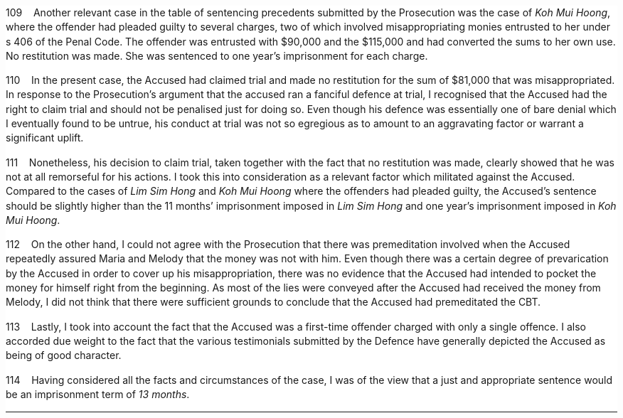 109    Another relevant case in the table of sentencing precedents submitted by the Prosecution was the case of _Koh Mui Hoong_, where the offender had pleaded guilty to several charges, two of which involved misappropriating monies entrusted to her under s 406 of the Penal Code. The offender was entrusted with $90,000 and the $115,000 and had converted the sums to her own use. No restitution was made. She was sentenced to one year’s imprisonment for each charge.

110    In the present case, the Accused had claimed trial and made no restitution for the sum of $81,000 that was misappropriated. In response to the Prosecution’s argument that the accused ran a fanciful defence at trial, I recognised that the Accused had the right to claim trial and should not be penalised just for doing so. Even though his defence was essentially one of bare denial which I eventually found to be untrue, his conduct at trial was not so egregious as to amount to an aggravating factor or warrant a significant uplift.

111    Nonetheless, his decision to claim trial, taken together with the fact that no restitution was made, clearly showed that he was not at all remorseful for his actions. I took this into consideration as a relevant factor which militated against the Accused. Compared to the cases of _Lim Sim Hong_ and _Koh Mui Hoong_ where the offenders had pleaded guilty, the Accused’s sentence should be slightly higher than the 11 months’ imprisonment imposed in _Lim Sim Hong_ and one year’s imprisonment imposed in _Koh Mui Hoong_.

112    On the other hand, I could not agree with the Prosecution that there was premeditation involved when the Accused repeatedly assured Maria and Melody that the money was not with him. Even though there was a certain degree of prevarication by the Accused in order to cover up his misappropriation, there was no evidence that the Accused had intended to pocket the money for himself right from the beginning. As most of the lies were conveyed after the Accused had received the money from Melody, I did not think that there were sufficient grounds to conclude that the Accused had premeditated the CBT.

113    Lastly, I took into account the fact that the Accused was a first-time offender charged with only a single offence. I also accorded due weight to the fact that the various testimonials submitted by the Defence have generally depicted the Accused as being of good character.

114    Having considered all the facts and circumstances of the case, I was of the view that a just and appropriate sentence would be an imprisonment term of _13 months_.

* * *

[^1]: Transcript Day 7, Page 1 Line 9 – Page 7 Line 2.

[^2]: Transcript Day 1, Page 5 Line 27 – Line 30.

[^3]: Transcript Day 1, Page 7 Line 20 – Line 22.

[^4]: Transcript Day 1, Page 5 Line 31 – Page 6 Line 4.

[^5]: Transcript Day 1, Page 6 Line 4 – Line 8.

[^6]: Transcript Day 1, Page 6 Line 8 – Line 15.

[^7]: Transcript Day 1, Page 6 Line 16 – Line 21 and Page 11 Line 13 – Line 18.

[^8]: Transcript Day 1, Page 6 Line 25 – Page 7 Line 1.

[^9]: Transcript Day 1, Page 6 Line 22 – Line 24.

[^10]: Transcript Day 1, Page 7 Line 27 – Line 30.

[^11]: Transcript Day 1, Page 7 Line 6 – Line 9.

[^12]: Transcript Day 1, Page 7 Line 31 – Page 8 Line 2.

[^13]: Transcript Day 1, Page 8 Line 3 – Line 23.

[^14]: Transcript Day 1, Page 8 Line 23 – Line 26.

[^15]: Transcript Day 1, Page 9 Line 2 – Line 4.

[^16]: Transcript Day 1, Page 9 Line 17 – Line 21.

[^17]: Transcript Day 1, Page 23 Line 28 – Page 24 Line 9.

[^18]: Transcript Day 1, Page 32 Line 22 – Line 24.

[^19]: Transcript Day 1, Page 34 Line 17 – Page 37 Line 2. Exhibit P5, pages 254 to 256.

[^20]: Transcript Day 1, Page 37 Line 11 – Line 15.

[^21]: Transcript Day 1, Page 50 Line 12 -- Line 19.

[^22]: Transcript Day 1, Page 48 Line 32 – Page 49 Line 4. Exhibit P5, page 257.

[^23]: Transcript Day 1, Page 49 Line 5 – Line 8.

[^24]: Transcript Day 1, Page 49 Line 9 – Line 12.

[^25]: Transcript Day 1, Page 49 Line 13 – Line 20.

[^26]: Transcript Day 1, Page 33 Line 30 – Page 34 Line 12 and Page 60 Line 21 – Line 26.

[^27]: Transcript Day 1, Page 58 Line 31 – Line 32.

[^28]: Transcript Day 1, Page 59 Line 20 – Line 28.

[^29]: Transcript Day 1, Page 59 Line 23 – Line 24.

[^30]: Transcript Day 1, Page 60 Line 11 – Line 13.

[^31]: Transcript Day 1, Page 60 Line 13 – Line 20.


[^32]: Transcript Day 1, Page 60 Line 27 – Page 61 Line 18.
[^33]: Exhibit P5, page 269.
[^34]: Transcript Day 1, Page 57 Line 32 – Page 58 Line 13.
[^35]: Exhibit P4.
[^36]: Transcript Day 1, Page 62 Line 24 – Line 25.
[^37]: Exhibit P4.
[^38]: Transcript Day 1, Page 63 Line 5 – Line 25.
[^39]: Exhibit P5 pages 276 and 278.
[^40]: Exhibit P5 page 280.
[^41]: Exhibit P5, page 291.
[^42]: Transcript Day 1, Page 66 Line 24 – Page 67 Line 8.
[^43]: Transcript Day 1, Page 73 Line 16 – Line 19.
[^44]: At the material time, DSP Chew was holding the rank of ASP.
[^45]: Transcript Day 2, Page 49 Line 3 – Line 32.
[^46]: Transcript Day 2, Page 57 Line 1 – Line 2.
[^47]: Transcript Day 2, Page 56 Line 29 – Line 32.
[^48]: Transcript Day 2, Page 55 Line 1 – Line 5.
[^49]: Transcript Day 2, Page 50 Line 31 – Page 52 Line 26.
[^50]: The Accused testified that this was a typographical error and he meant to say that he would “settle” the problem. Transcript Day 5, Page 48 Line 6 – 16.
[^51]: Transcript Day 2, Page 58 Line 4 – Line 7.
[^52]: Transcript Day 2, Page 70 Line 18 – Line 29.
[^53]: The Defence submitted for no case to answer in their written submissions dated 1 Feb 2019 (“No Case to Answer Submissions”).
[^54]: The Prosecution made written submissions dated 1 March 2019 at the close of the Prosecution’s case (“Close of Prosecution’s Case Submissions”).
[^55]: The Prosecution tendered further submissions dated 22 May 2019 (“Prosecution’s Further Submissions”) and the Defence tendered further submissions dated 21 May 2019 (“Defence’s Further Submissions”).
[^56]: Transcript Day 5, Page 2 Line 7 – Line 28.
[^57]: Transcript Day 5, Page 11 Line 1 – Page 15 Line 28.
[^58]: Transcript Day 5, Page 15 Line 32 – Page 18 Line 10.
[^59]: Transcript Day 5, Page 18 Line 25 – Page 20 Line 12.
[^60]: Transcript Day 5, Page 20 Line 12 – Page 21 Line 19.
[^61]: Transcript Day 5, Page 21 Line 20 – Line 21.
[^62]: Transcript Day 5, Page 21 Line 22 – Line 28.
[^63]: Transcript Day 5, Page 22 Line 3 – Page 23 Line 5.
[^64]: Transcript Day 5, Page 23 Line 14 – Line 25.
[^65]: Transcript Day 5, Page 23 Line 28 – Line 29.
[^66]: Transcript Day 5, Page 24 Line 1 – Page 27 Line 11.
[^67]: Transcript Day 5, Page 34 Line 21 – Line 27.
[^68]: Transcript Day 5, Page 37 Line 14 – Line 31 and Transcript Day 5, Page 55 Line 2 – Line 9.
[^69]: Transcript Day 5, Page 41 Line 12 – Line 19 and Transcript Day 5, Page 62 Line 1 – Line 6.
[^70]: Transcript Day 5, Page 47 Line 18 – Line 30.
[^71]: Transcript Day 5, Page 48 Line 6 – Page 49 Line 27.
[^72]: Transcript Day 5, Page 50 Line 25 – Line 30.
[^73]: Transcript Day 5, Page 56 Line 20 – Page 57 Line 2.
[^74]: Transcript Day 5 Page 57 Line 15 – Line 19.
[^75]: Defence’s closing submissions dated 11 October 2019 (“Defence’s Closing Submissions”) at \[27(j)\].
[^76]: Defence’s Closing Submissions at \[27(a)\].
[^77]: Exhibit P6.
[^78]: Transcript Day 2, Page 13 Line 24 – Page 14 Line 21.
[^79]: Defence’s Closing Submissions at \[27(d)\].
[^80]: Defence’s Closing Submissions at \[27(f)\].
[^81]: Defence’s Closing Submissions at \[27(g)\].
[^82]: Defence’s Closing Submissions at \[27(e) and (g)\].
[^83]: Defence’s Closing Submissions at \[27(b)\].
[^84]: Transcript Day 5, Page 30 Line 8 – Line 32.
[^85]: Defence’s Closing Submissions at \[28(f)\].
[^86]: Defence’s Closing Submissions at \[28(f)\] and \[33\].
[^87]: Transcript Day 5, Page 28 Line 8 – Line 15.
[^88]: Transcript Day 5, Page 28 Line 8 – Line 15.
[^89]: Transcript Day 5, Page 19 Line 1 – Line 2; Transcript Day 5, Page 55 Line 2 to Line 5.
[^90]: Transcript Day 5, Page 19 Line 3 – Line 6; Transcript Day 5, Page 55 Line 6 to Line 9.
[^91]: Transcript Day 5, Page 32 Line 8 – Page 34 Line 27.
[^92]: Transcript Day 5, Page 24 Line 13 – Line 18.
[^93]: Prosecution’s closing submissions dated 16 October 2019 (“Prosecution’s Closing Submissions”) at \[63\].
[^94]: Defence’s Further Submissions at \[1\] – \[2\] and Defence’s Closing Submissions at \[37\].
[^95]: Prosecution’s Further Submissions at \[3\] and Prosecution’s Closing Submissions at \[15\] to \[28\].
[^96]: Defence’s Closing Submissions at \[20\].
[^97]: Defence’s Closing Submissions at \[21\].
[^98]: Defence’s Further Submissions at \[5\], \[12\] and \[21\].
[^99]: Defence’s Further Submissions at \[21\].
[^100]: Defence’slosing Submissions at \[7.3\] and \[11\].
[^101]: No Case to Answer Submissions at \[20\].
[^102]: Defence’s Closing Submissions at \[36\].
[^103]: _Common Cause vs. Union of India_ (1999) 6 S.C.C. 667 at \[168\].
[^104]: Defence’s Further Submissions at \[25\] – \[26\].
[^105]: Prosecution’s Address on Sentence at \[4\].
[^106]: Prosecution’s Address on Sentence at \[5\].
[^107]: Prosecution’s Address on Sentence at \[7\].
[^108]: Prosecution’s Address on Sentence at \[8\].
[^109]: Prosecution’s Address on Sentence at \[6\].